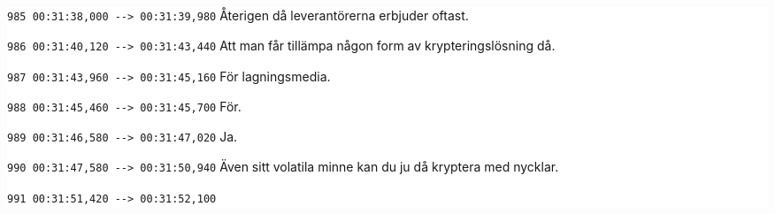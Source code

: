 

`985 00:31:38,000 --> 00:31:39,980`
Återigen då leverantörerna erbjuder oftast.



`986 00:31:40,120 --> 00:31:43,440`
Att man får tillämpa någon form av krypteringslösning då.



`987 00:31:43,960 --> 00:31:45,160`
För lagningsmedia.



`988 00:31:45,460 --> 00:31:45,700`
För.



`989 00:31:46,580 --> 00:31:47,020`
Ja.



`990 00:31:47,580 --> 00:31:50,940`
Även sitt volatila minne kan du ju då kryptera med nycklar.



`991 00:31:51,420 --> 00:31:52,100`

